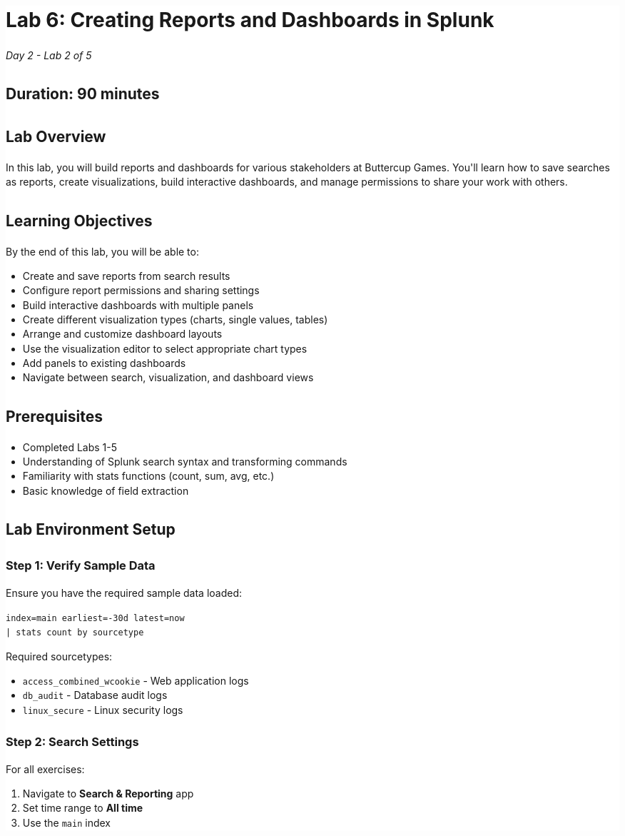 # Lab 6: Creating Reports and Dashboards in Splunk
*Day 2 - Lab 2 of 5*

## Duration: 90 minutes

## Lab Overview

In this lab, you will build reports and dashboards for various stakeholders at Buttercup Games. You'll learn how to save searches as reports, create visualizations, build interactive dashboards, and manage permissions to share your work with others.

## Learning Objectives

By the end of this lab, you will be able to:

- Create and save reports from search results
- Configure report permissions and sharing settings
- Build interactive dashboards with multiple panels
- Create different visualization types (charts, single values, tables)
- Arrange and customize dashboard layouts
- Use the visualization editor to select appropriate chart types
- Add panels to existing dashboards
- Navigate between search, visualization, and dashboard views

## Prerequisites

- Completed Labs 1-5
- Understanding of Splunk search syntax and transforming commands
- Familiarity with stats functions (count, sum, avg, etc.)
- Basic knowledge of field extraction

## Lab Environment Setup

### Step 1: Verify Sample Data

Ensure you have the required sample data loaded:

```spl
index=main earliest=-30d latest=now
| stats count by sourcetype
```

Required sourcetypes:
- `access_combined_wcookie` - Web application logs
- `db_audit` - Database audit logs
- `linux_secure` - Linux security logs

### Step 2: Search Settings

For all exercises:
1. Navigate to **Search & Reporting** app
2. Set time range to **All time**
3. Use the `main` index
